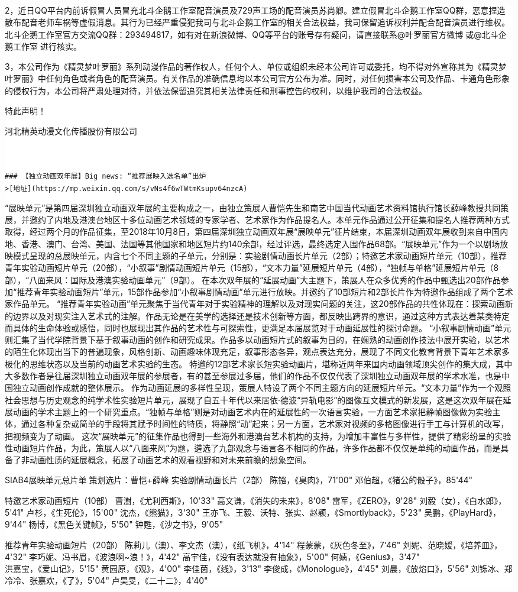 2，近日QQ平台内前诉假冒人员冒充北斗企鹅工作室配音演员及729声工场的配音演员苏尚卿。建立假冒北斗企鹅工作室QQ群，恶意捏造散布配音老师车祸等虚假消息。其行为已经严重侵犯我司与北斗企鹅工作室的相关合法权益，我司保留追诉权利并配合配音演员进行维权。北斗企鹅工作室官方交流QQ群：293494817，如有对在新浪微博、QQ等平台的账号存有疑问，请直接联系@叶罗丽官方微博 或@北斗企鹅工作室 进行核实。

3，本公司作为《精灵梦叶罗丽》系列动漫作品的著作权人，任何个人、单位或组织未经本公司许可或委托，均不得对外宣称其为《精灵梦叶罗丽》中任何角色或者角色的配音演员。有关作品的准确信息均以本公司官方公布为准。同时，对任何损害本公司及作品、卡通角色形象的侵权行为，本公司将严肃处理对待，并依法保留追究其相关法律责任和刑事控告的权利，以维护我司的合法权益。

特此声明！

河北精英动漫文化传播股份有限公司
```


### 【独立动画双年展】Big news: “推荐展映入选名单”出炉
>[地址](https://mp.weixin.qq.com/s/vNs4f6wTWtmKsupv64nzcA)  
```
“展映单元”是第四届深圳独立动画双年展的主要构成之一，由独立策展人曹恺先生和南艺中国当代动画艺术资料馆执行馆长薛峰教授共同策展，并邀约了内地及港澳台地区十多位动画艺术领域的专家学者、艺术家作为作品提名人。本单元作品通过公开征集和提名人推荐两种方式取得，经过两个月的作品征集，至2018年10月8日，第四届深圳独立动画双年展“展映单元”征片结束，本届深圳动画双年展收到来自中国内地、香港、澳门、台湾、美国、法国等其他国家和地区短片约140余部，经过评选，最终选定入围作品68部。“展映单元”作为一个以剧场放映模式呈现的总展映单元，内含七个不同主题的子单元，分别是：实验剧情动画长片单元（2部）；特邀艺术家动画短片单元（10部），推荐青年实验动画短片单元（20部），“小叙事”剧情动画短片单元（15部），“文本力量”延展短片单元（4部），“独帧与单格”延展短片单元（8部），“八面来风：国际及港澳实验动画单元”（9部）。
在本次双年展的“延展动画”大主题下，策展人在众多优秀的作品中甄选出20部作品参加“推荐青年实验动画短片”单元，15部作品参加“小叙事剧情动画”单元进行放映。并邀约了10部短片和2部长片作为特邀作品组成了两个艺术家作品单元。
“推荐青年实验动画”单元聚焦于当代青年对于实验精神的理解以及对现实问题的关注，这20部作品的共性体现在：探索动画新的边界以及对现实注入艺术式的注解。作品无论是在美学的选择还是技术创新等方面，都反映出跨界的意识，通过这种方式表达着某类特定而具体的生命体验或感悟，同时也展现出其作品的艺术性与可探索性，更满足本届展览对于动画延展性的探讨命题。
“小叙事剧情动画”单元则汇集了当代学院背景下基于叙事动画的创作和研究成果。作品多以动画短片式的叙事为目的，在娴熟的动画创作技法中展开实验，以艺术的陌生化体现出当下的普遍现象，风格创新、动画趣味体现充足，叙事形态各异，观点表达充分，展现了不同文化教育背景下青年艺术家多极化的思维状态以及当前的动画艺术实验的生态。
特邀的12部艺术家长短实验动画片，堪称近两年来国内动画领域顶尖创作的集大成，其中大多数作者是往届深圳独立动画双年展的参展者，有的甚至参展过多届，他们的作品不仅仅代表了深圳独立动画双年展的学术水准，也是中国独立动画创作成就的整体展示。
作为动画延展的多样性呈现，策展人特设了两个不同主题方向的延展短片单元。“文本力量”作为一个观照社会思想与历史观念的纯学术性实验短片单元，展现了自五十年代以来居依·德波“异轨电影”的图像互文模式的新发展，这是这次双年展在延展动画的学术主题上的一个研究重点。“独帧与单格”则是对动画艺术内在的延展性的一次语言实验，一方面艺术家把静帧图像做为实验主体，通过各种复杂或简单的手段将其赋予时间性的特质，将静照“动”起来；另一方面，艺术家对视频的多格图像进行手工与计算机的改写，把视频变为了动画。
这次“展映单元”的征集作品也得到一些海外和港澳台艺术机构的支持，为增加丰富性与多样性，提供了精彩纷呈的实验性动画短片作品，为此，策展人以“八面来风”为题，遴选了九部观念与语言各不相同的作品，许多作品都不仅仅是单纯的动画作品，而是具备了非动画性质的延展概念，拓展了动画艺术的观看视野和对未来前瞻的想象空间。

SIAB4展映单元总片单
 策划选片：曹恺+薛峰
实验剧情动画长片（2部）
陈镪，《臭肉》，71'00"
邓伯超，《猪公的骰子》，85'44"
 
特邀艺术家动画短片（10部）
曹澍，《尤利西斯》，10'33"
高文谦，《消失的未来》，8'08"
雷军，《ZERO》，9'28"
刘毅（女），《白水郎》，5'41"
卢杉，《生死伦》，15'00"
沈杰，《熊猫》，3'30"
王亦飞、王毅、沃特、张实、赵颖，《Smortlyback》，5'23"
吴鹏，《PlayHard》，9'44"
杨博，《黑色关键帧》，5'50"
钟甦，《沙之书》，9'05"
 
推荐青年实验动画短片（20部）
陈莉儿（澳）、李文杰（澳），《纸飞机》，4'14"
程蒙蒙，《灰色冬至》，7'46"
刘妮、范晓嫒，《培养皿》，4'32"
李巧妮、冯书眉，《波浪啊~浪！》，4'42" 
高宇佳，《没有表达就没有抽象》，5'00"
何婧，《Genius》，3'47"  
洪嘉宝，《爱山记》，5'15"
黄园原，《观》，4'00"
李佳茵，《线》，3'13"
李俊成，《Monologue》，4'45"
刘晨，《放焰口》，5'56"
刘铄冰、郑冷冷、张嘉欢，《了》，5'04"
卢昊旻，《二十二》，4'40"
